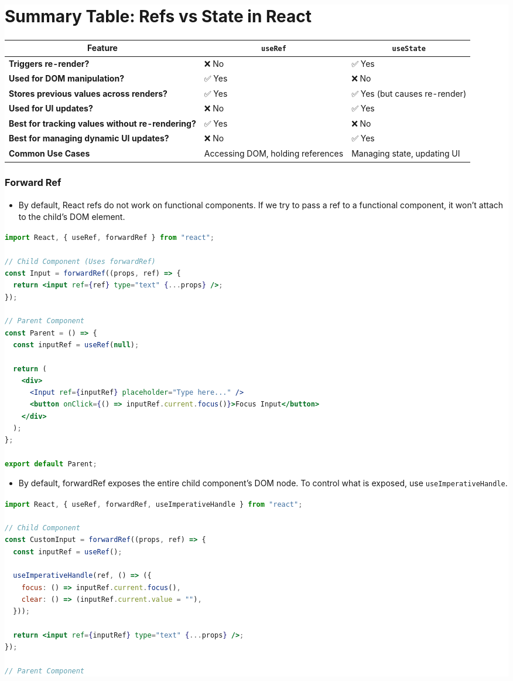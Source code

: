 # Summary Table: Refs vs State in React

| Feature                                            | `useRef`                          | `useState`                   |
| -------------------------------------------------- | --------------------------------- | ---------------------------- |
| **Triggers re-render?**                            | ❌ No                              | ✅ Yes                        |
| **Used for DOM manipulation?**                     | ✅ Yes                             | ❌ No                         |
| **Stores previous values across renders?**         | ✅ Yes                             | ✅ Yes (but causes re-render) |
| **Used for UI updates?**                           | ❌ No                              | ✅ Yes                        |
| **Best for tracking values without re-rendering?** | ✅ Yes                             | ❌ No                         |
| **Best for managing dynamic UI updates?**          | ❌ No                              | ✅ Yes                        |
| **Common Use Cases**                               | Accessing DOM, holding references | Managing state, updating UI  |


### Forward Ref

* By default, React refs do not work on functional components. If we try to pass a ref to a functional component, it won’t attach to the child’s DOM element.
  

```jsx
import React, { useRef, forwardRef } from "react";

// Child Component (Uses forwardRef)
const Input = forwardRef((props, ref) => {
  return <input ref={ref} type="text" {...props} />;
});

// Parent Component
const Parent = () => {
  const inputRef = useRef(null);

  return (
    <div>
      <Input ref={inputRef} placeholder="Type here..." />
      <button onClick={() => inputRef.current.focus()}>Focus Input</button>
    </div>
  );
};

export default Parent;
```

* By default, forwardRef exposes the entire child component’s DOM node. To control what is exposed, use `useImperativeHandle`.

```jsx
import React, { useRef, forwardRef, useImperativeHandle } from "react";

// Child Component
const CustomInput = forwardRef((props, ref) => {
  const inputRef = useRef();

  useImperativeHandle(ref, () => ({
    focus: () => inputRef.current.focus(),
    clear: () => (inputRef.current.value = ""),
  }));

  return <input ref={inputRef} type="text" {...props} />;
});

// Parent Component
```